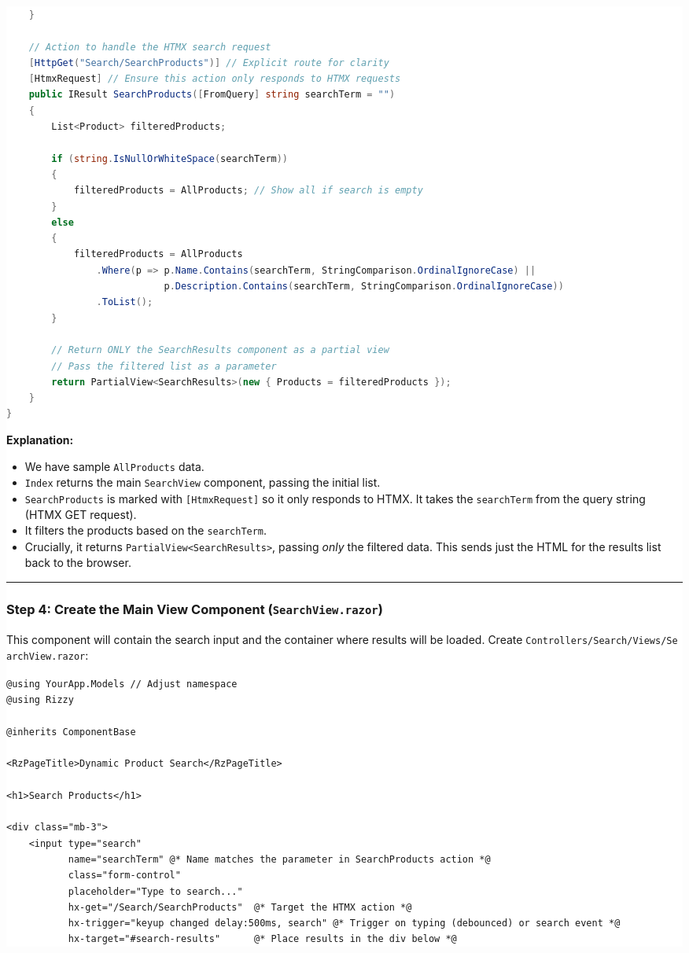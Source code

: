 ```csharp
    }

    // Action to handle the HTMX search request
    [HttpGet("Search/SearchProducts")] // Explicit route for clarity
    [HtmxRequest] // Ensure this action only responds to HTMX requests
    public IResult SearchProducts([FromQuery] string searchTerm = "")
    {
        List<Product> filteredProducts;

        if (string.IsNullOrWhiteSpace(searchTerm))
        {
            filteredProducts = AllProducts; // Show all if search is empty
        }
        else
        {
            filteredProducts = AllProducts
                .Where(p => p.Name.Contains(searchTerm, StringComparison.OrdinalIgnoreCase) ||
                            p.Description.Contains(searchTerm, StringComparison.OrdinalIgnoreCase))
                .ToList();
        }

        // Return ONLY the SearchResults component as a partial view
        // Pass the filtered list as a parameter
        return PartialView<SearchResults>(new { Products = filteredProducts });
    }
}
```

**Explanation:**

*   We have sample `AllProducts` data.
*   `Index` returns the main `SearchView` component, passing the initial list.
*   `SearchProducts` is marked with `[HtmxRequest]` so it only responds to HTMX. It takes the `searchTerm` from the query string (HTMX GET request).
*   It filters the products based on the `searchTerm`.
*   Crucially, it returns `PartialView<SearchResults>`, passing *only* the filtered data. This sends just the HTML for the results list back to the browser.

---

### Step 4: Create the Main View Component (`SearchView.razor`)

This component will contain the search input and the container where results will be loaded. Create `Controllers/Search/Views/SearchView.razor`:

```razor {title="Controllers/Search/Views/SearchView.razor" hl_lines=["9-14"]}
@using YourApp.Models // Adjust namespace
@using Rizzy

@inherits ComponentBase

<RzPageTitle>Dynamic Product Search</RzPageTitle>

<h1>Search Products</h1>

<div class="mb-3">
    <input type="search"
           name="searchTerm" @* Name matches the parameter in SearchProducts action *@
           class="form-control"
           placeholder="Type to search..."
           hx-get="/Search/SearchProducts"  @* Target the HTMX action *@
           hx-trigger="keyup changed delay:500ms, search" @* Trigger on typing (debounced) or search event *@
           hx-target="#search-results"      @* Place results in the div below *@
```